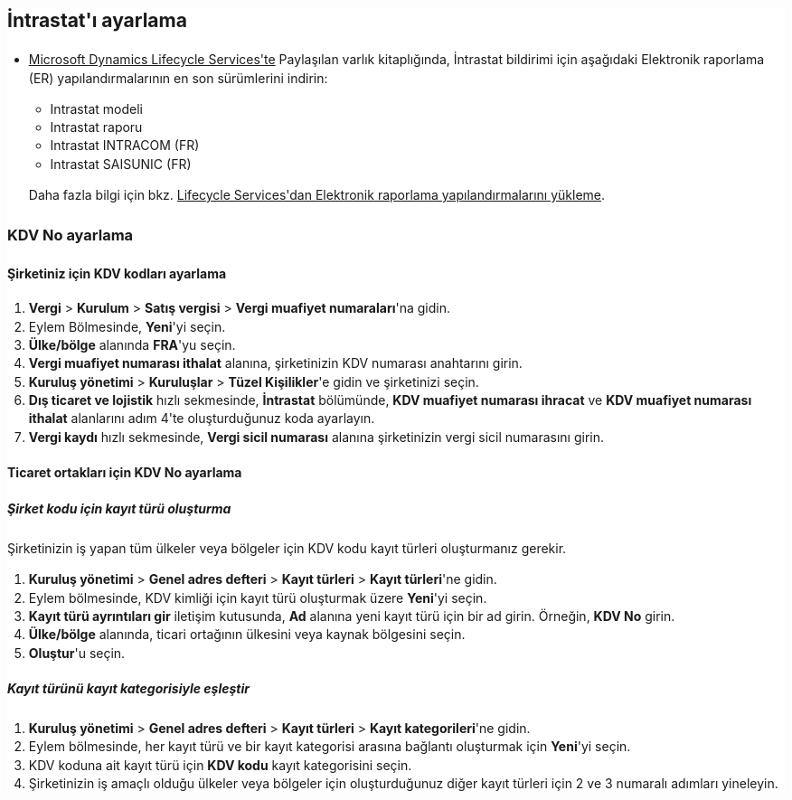 ## <a name="set-up-intrastat"></a>İntrastat'ı ayarlama

- [Microsoft Dynamics Lifecycle Services'te](https://lcs.dynamics.com/Logon/Index) Paylaşılan varlık kitaplığında, İntrastat bildirimi için aşağıdaki Elektronik raporlama (ER) yapılandırmalarının en son sürümlerini indirin:

    - Intrastat modeli
    - Intrastat raporu
    - Intrastat INTRACOM (FR)
    - Intrastat SAISUNIC (FR)

    Daha fazla bilgi için bkz. [Lifecycle Services'dan Elektronik raporlama yapılandırmalarını yükleme](../../fin-ops-core/dev-itpro/analytics/download-electronic-reporting-configuration-lcs.md).

### <a name="set-up-vat-ids"></a>KDV No ayarlama

#### <a name="set-up-vat-codes-for-your-company"></a>Şirketiniz için KDV kodları ayarlama

1. **Vergi** \> **Kurulum** \> **Satış vergisi** \> **Vergi muafiyet numaraları**'na gidin.
2. Eylem Bölmesinde, **Yeni**'yi seçin.
3. **Ülke/bölge** alanında **FRA**'yu seçin.
4. **Vergi muafiyet numarası ithalat** alanına, şirketinizin KDV numarası anahtarını girin.
5. **Kuruluş yönetimi** \> **Kuruluşlar** \> **Tüzel Kişilikler**'e gidin ve şirketinizi seçin.
6. **Dış ticaret ve lojistik** hızlı sekmesinde, **İntrastat** bölümünde, **KDV muafiyet numarası ihracat** ve **KDV muafiyet numarası ithalat** alanlarını adım 4'te oluşturduğunuz koda ayarlayın.
7. **Vergi kaydı** hızlı sekmesinde, **Vergi sicil numarası** alanına şirketinizin vergi sicil numarasını girin.

#### <a name="set-up-the-vat-ids-for-trading-partners"></a>Ticaret ortakları için KDV No ayarlama

##### <a name="create-a-registration-type-for-the-company-code"></a>Şirket kodu için kayıt türü oluşturma

Şirketinizin iş yapan tüm ülkeler veya bölgeler için KDV kodu kayıt türleri oluşturmanız gerekir.

1. **Kuruluş yönetimi** \> **Genel adres defteri** \> **Kayıt türleri** \> **Kayıt türleri**'ne gidin.
2. Eylem bölmesinde, KDV kimliği için kayıt türü oluşturmak üzere **Yeni**'yi seçin.
3. **Kayıt türü ayrıntıları gir** iletişim kutusunda, **Ad** alanına yeni kayıt türü için bir ad girin. Örneğin, **KDV No** girin.
4. **Ülke/bölge** alanında, ticari ortağının ülkesini veya kaynak bölgesini seçin.
5. **Oluştur**'u seçin.

##### <a name="match-the-registration-type-with-a-registration-category"></a>Kayıt türünü kayıt kategorisiyle eşleştir

1. **Kuruluş yönetimi** \> **Genel adres defteri** \> **Kayıt türleri** \> **Kayıt kategorileri**'ne gidin.
2. Eylem bölmesinde, her kayıt türü ve bir kayıt kategorisi arasına bağlantı oluşturmak için **Yeni**'yi seçin.
3. KDV koduna ait kayıt türü için **KDV kodu** kayıt kategorisini seçin.
4. Şirketinizin iş amaçlı olduğu ülkeler veya bölgeler için oluşturduğunuz diğer kayıt türleri için 2 ve 3 numaralı adımları yineleyin.
